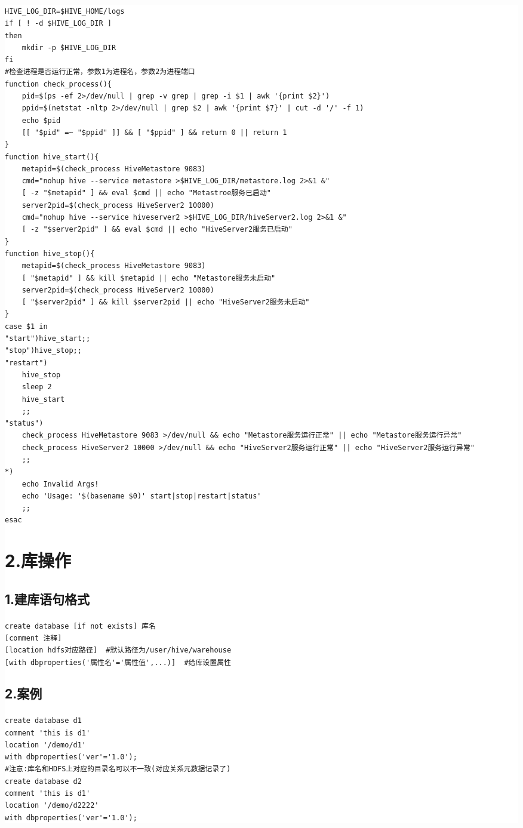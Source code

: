     HIVE_LOG_DIR=$HIVE_HOME/logs
    if [ ! -d $HIVE_LOG_DIR ]
    then
        mkdir -p $HIVE_LOG_DIR
    fi
    #检查进程是否运行正常，参数1为进程名，参数2为进程端口
    function check_process(){
        pid=$(ps -ef 2>/dev/null | grep -v grep | grep -i $1 | awk '{print $2}')
        ppid=$(netstat -nltp 2>/dev/null | grep $2 | awk '{print $7}' | cut -d '/' -f 1)
        echo $pid
        [[ "$pid" =~ "$ppid" ]] && [ "$ppid" ] && return 0 || return 1
    }
    function hive_start(){
        metapid=$(check_process HiveMetastore 9083)
        cmd="nohup hive --service metastore >$HIVE_LOG_DIR/metastore.log 2>&1 &"
        [ -z "$metapid" ] && eval $cmd || echo "Metastroe服务已启动"
        server2pid=$(check_process HiveServer2 10000)
        cmd="nohup hive --service hiveserver2 >$HIVE_LOG_DIR/hiveServer2.log 2>&1 &"
        [ -z "$server2pid" ] && eval $cmd || echo "HiveServer2服务已启动"
    }
    function hive_stop(){
        metapid=$(check_process HiveMetastore 9083)
        [ "$metapid" ] && kill $metapid || echo "Metastore服务未启动"
        server2pid=$(check_process HiveServer2 10000)
        [ "$server2pid" ] && kill $server2pid || echo "HiveServer2服务未启动"
    }
    case $1 in
    "start")hive_start;;
    "stop")hive_stop;;
    "restart")
        hive_stop
        sleep 2
        hive_start
        ;;
    "status")
        check_process HiveMetastore 9083 >/dev/null && echo "Metastore服务运行正常" || echo "Metastore服务运行异常"
        check_process HiveServer2 10000 >/dev/null && echo "HiveServer2服务运行正常" || echo "HiveServer2服务运行异常"
        ;;
    *)
        echo Invalid Args!
        echo 'Usage: '$(basename $0)' start|stop|restart|status'
        ;;
    esac
# 2.库操作
## 1.建库语句格式
    create database [if not exists] 库名
    [comment 注释]
    [location hdfs对应路径]  #默认路径为/user/hive/warehouse
    [with dbproperties('属性名'='属性值',...)]  #给库设置属性
## 2.案例
    create database d1
    comment 'this is d1'
    location '/demo/d1'
    with dbproperties('ver'='1.0');
    #注意:库名和HDFS上对应的目录名可以不一致(对应关系元数据记录了)
    create database d2
    comment 'this is d1'
    location '/demo/d2222'
    with dbproperties('ver'='1.0');